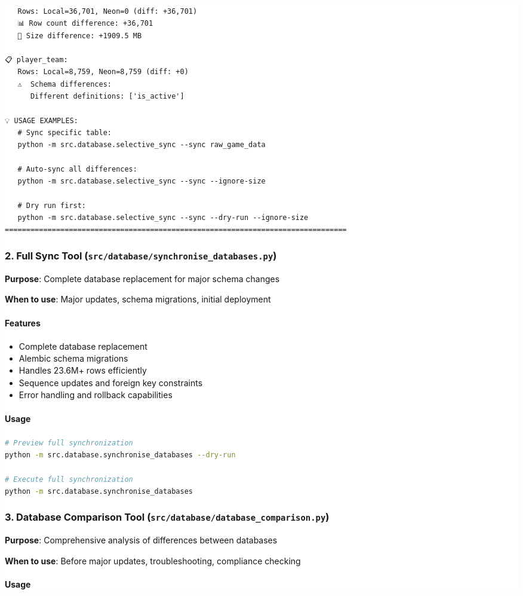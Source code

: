 ```
   Rows: Local=36,701, Neon=0 (diff: +36,701)
   📊 Row count difference: +36,701
   💾 Size difference: +1909.5 MB

📋 player_team:
   Rows: Local=8,759, Neon=8,759 (diff: +0)
   ⚠️  Schema differences:
      Different definitions: ['is_active']

💡 USAGE EXAMPLES:
   # Sync specific table:
   python -m src.database.selective_sync --sync raw_game_data
   
   # Auto-sync all differences:
   python -m src.database.selective_sync --sync --ignore-size
   
   # Dry run first:
   python -m src.database.selective_sync --sync --dry-run --ignore-size
================================================================================
```

### 2. Full Sync Tool (`src/database/synchronise_databases.py`)

**Purpose**: Complete database replacement for major schema changes

**When to use**: Major updates, schema migrations, initial deployment

#### Features

- Complete database replacement
- Alembic schema migrations
- Handles 23.6M+ rows efficiently
- Sequence updates and foreign key constraints
- Error handling and rollback capabilities

#### Usage

```bash
# Preview full synchronization
python -m src.database.synchronise_databases --dry-run

# Execute full synchronization
python -m src.database.synchronise_databases
```

### 3. Database Comparison Tool (`src/database/database_comparison.py`)

**Purpose**: Comprehensive analysis of differences between databases

**When to use**: Before major updates, troubleshooting, compliance checking

#### Usage
